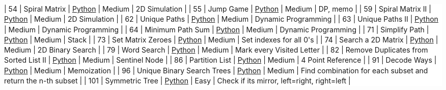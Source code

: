 | 54   | Spiral Matrix                                                  | [Python](https://github.com/wwilliam98/Leetcode/blob/master/Python/0054_Spiral%20Matrix.py)                                        | Medium     | 2D Simulation                                                                                                                                                              |
| 55   | Jump Game                                                      | [Python](https://github.com/wwilliam98/Leetcode/blob/master/Python/0055_JumpGame.py)                                               | Medium     | DP, memo                                                                                                                                                                   |
| 59   | Spiral Matrix II                                               | [Python](https://github.com/wwilliam98/Leetcode/blob/master/Python/0059_Spiral%20Matrix%20II.py)                                   | Medium     | 2D Simulation                                                                                                                                                              |
| 62   | Unique Paths                                                   | [Python](https://github.com/wwilliam98/Leetcode/blob/master/Python/0062_Unique%20Paths.py)                                         | Medium     | Dynamic Programming                                                                                                                                                        |
| 63   | Unique Paths II                                                | [Python](https://github.com/wwilliam98/Leetcode/blob/master/Python/0063_Unique%20Paths%20II.py)                                    | Medium     | Dynamic Programming                                                                                                                                                        |
| 64   | Minimum Path Sum                                               | [Python](https://github.com/wwilliam98/Leetcode/blob/master/Python/0064_MinimumPathSum.py)                                         | Medium     | Dynamic Programming                                                                                                                                                        |
| 71   | Simplify Path                                                  | [Python](https://github.com/wwilliam98/Leetcode/blob/master/Python/0071_SimplifyPath.py)                                           | Medium     | Stack                                                                                                                                                                      |
| 73   | Set Matrix Zeroes                                              | [Python](https://github.com/wwilliam98/Leetcode/blob/master/Python/0073_SetMatrixZeroes.py)                                        | Medium     | Set indexes for all 0's                                                                                                                                                    |
| 74   | Search a 2D Matrix                                             | [Python](https://github.com/wwilliam98/Leetcode/blob/master/Python/0074_Search%20a%202D%20Matrix.py)                               | Medium     | 2D Binary Search                                                                                                                                                           |
| 79   | Word Search                                                    | [Python](https://github.com/wwilliam98/Leetcode/blob/master/Python/079_WordSearch.py)                                              | Medium     | Mark every Visited Letter                                                                                                                                                  |
| 82   | Remove Duplicates from Sorted List II                          | [Python](https://github.com/wwilliam98/Leetcode/blob/master/Python/0082_Remove%20Duplicates%20from%20Sorted%20List%20II.py)        | Medium     | Sentinel Node                                                                                                                                                              |
| 86   | Partition List                                                 | [Python](https://github.com/wwilliam98/Leetcode/blob/master/Python/0086_PartitionList.py)                                          | Medium     | 4 Point Reference                                                                                                                                                          |
| 91   | Decode Ways                                                    | [Python](https://github.com/wwilliam98/Leetcode/blob/master/Python/0091_Decode%20Ways.py)                                          | Medium     | Memoization                                                                                                                                                                |
| 96   | Unique Binary Search Trees                                     | [Python](https://github.com/wwilliam98/Leetcode/blob/master/Python/0096_UniqueBinarySearchTrees.py)                                | Medium     | Find combination for each subset and return the n-th subset                                                                                                                |
| 101  | Symmetric Tree                                                 | [Python](https://github.com/wwilliam98/Leetcode/blob/master/Python/0101_SymmetricTree.py)                                          | Easy       | Check if its mirror, left=right, right=left                                                                                                                                |